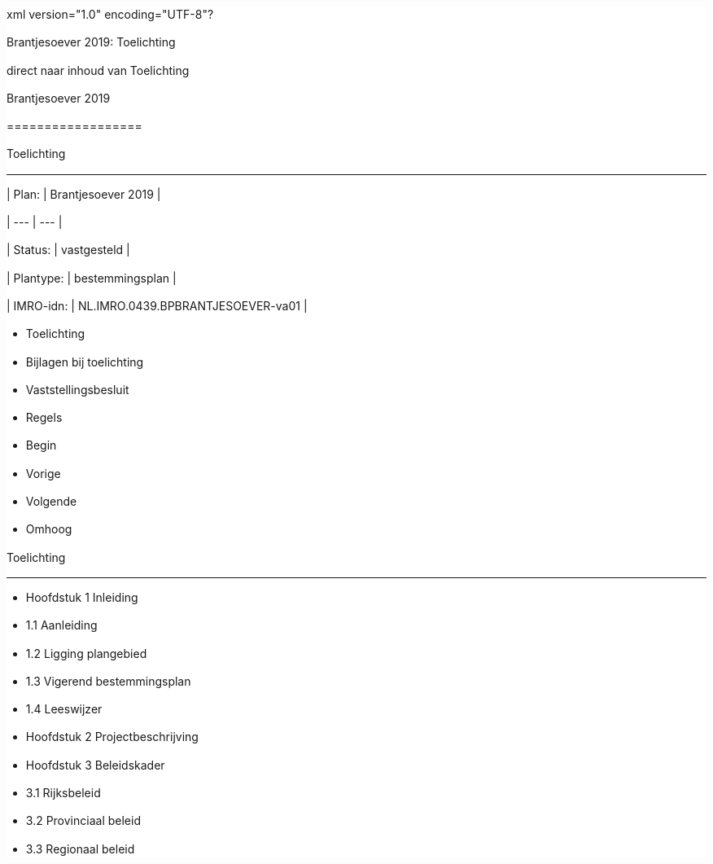 xml version\="1\.0" encoding\="UTF\-8"?

Brantjesoever 2019: Toelichting

direct naar inhoud van Toelichting

Brantjesoever 2019

==================

Toelichting

-----------

| Plan: | Brantjesoever 2019 |

| --- | --- |

| Status: | vastgesteld |

| Plantype: | bestemmingsplan |

| IMRO\-idn: | NL.IMRO.0439\.BPBRANTJESOEVER\-va01 |

* Toelichting

* Bijlagen bij toelichting

* Vaststellingsbesluit

* Regels

* Begin

* Vorige

* Volgende

* Omhoog

Toelichting

-----------

* Hoofdstuk 1 Inleiding

+ 1\.1 Aanleiding

+ 1\.2 Ligging plangebied

+ 1\.3 Vigerend bestemmingsplan

+ 1\.4 Leeswijzer

* Hoofdstuk 2 Projectbeschrijving

* Hoofdstuk 3 Beleidskader

+ 3\.1 Rijksbeleid

+ 3\.2 Provinciaal beleid

+ 3\.3 Regionaal beleid
